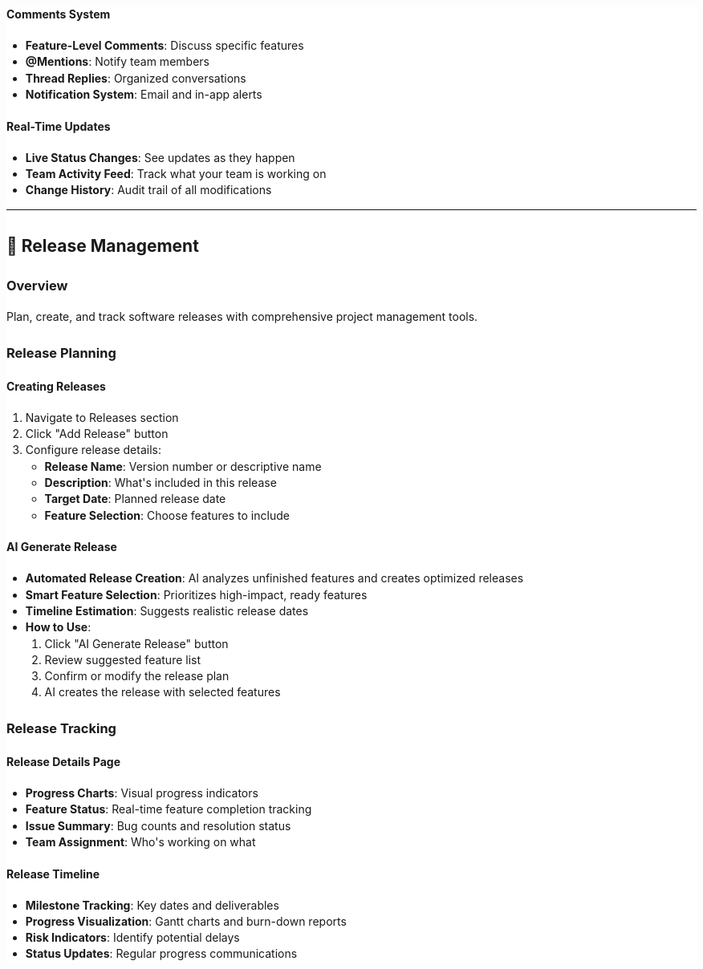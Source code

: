 #### **Comments System**
- **Feature-Level Comments**: Discuss specific features
- **@Mentions**: Notify team members
- **Thread Replies**: Organized conversations
- **Notification System**: Email and in-app alerts

#### **Real-Time Updates**
- **Live Status Changes**: See updates as they happen
- **Team Activity Feed**: Track what your team is working on
- **Change History**: Audit trail of all modifications

---

## 🚀 Release Management

### Overview
Plan, create, and track software releases with comprehensive project management tools.

### Release Planning

#### **Creating Releases**
1. Navigate to Releases section
2. Click "Add Release" button
3. Configure release details:
   - **Release Name**: Version number or descriptive name
   - **Description**: What's included in this release
   - **Target Date**: Planned release date
   - **Feature Selection**: Choose features to include

#### **AI Generate Release**
- **Automated Release Creation**: AI analyzes unfinished features and creates optimized releases
- **Smart Feature Selection**: Prioritizes high-impact, ready features
- **Timeline Estimation**: Suggests realistic release dates
- **How to Use**:
  1. Click "AI Generate Release" button
  2. Review suggested feature list
  3. Confirm or modify the release plan
  4. AI creates the release with selected features

### Release Tracking

#### **Release Details Page**
- **Progress Charts**: Visual progress indicators
- **Feature Status**: Real-time feature completion tracking
- **Issue Summary**: Bug counts and resolution status
- **Team Assignment**: Who's working on what

#### **Release Timeline**
- **Milestone Tracking**: Key dates and deliverables
- **Progress Visualization**: Gantt charts and burn-down reports
- **Risk Indicators**: Identify potential delays
- **Status Updates**: Regular progress communications
